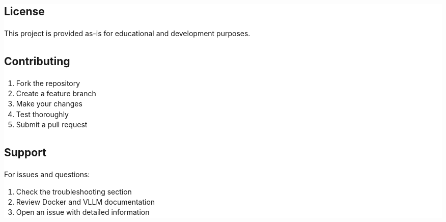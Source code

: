 ## License

This project is provided as-is for educational and development purposes.

## Contributing

1. Fork the repository
2. Create a feature branch
3. Make your changes
4. Test thoroughly
5. Submit a pull request

## Support

For issues and questions:
1. Check the troubleshooting section
2. Review Docker and VLLM documentation
3. Open an issue with detailed information
